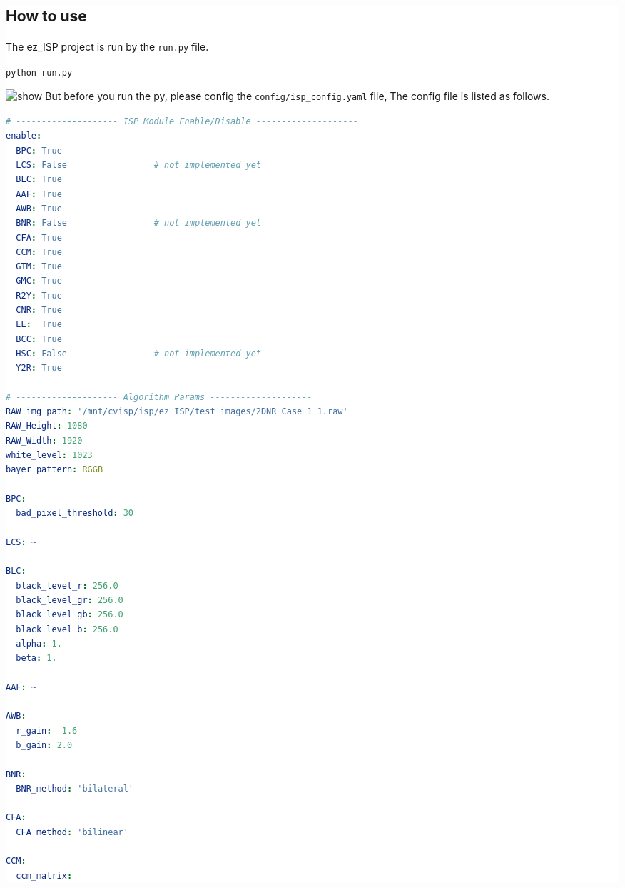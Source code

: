## How to use
The ez_ISP project is run by the `run.py` file.
```python
python run.py
```
![show](assets/running.jpg)
But before you run the py, please config the `config/isp_config.yaml` file, The config file is listed as follows.
```yaml
# -------------------- ISP Module Enable/Disable --------------------
enable:                
  BPC: True
  LCS: False                 # not implemented yet
  BLC: True
  AAF: True
  AWB: True
  BNR: False                 # not implemented yet
  CFA: True
  CCM: True
  GTM: True
  GMC: True
  R2Y: True
  CNR: True
  EE:  True
  BCC: True
  HSC: False                 # not implemented yet
  Y2R: True

# -------------------- Algorithm Params --------------------
RAW_img_path: '/mnt/cvisp/isp/ez_ISP/test_images/2DNR_Case_1_1.raw'
RAW_Height: 1080
RAW_Width: 1920
white_level: 1023
bayer_pattern: RGGB

BPC:
  bad_pixel_threshold: 30

LCS: ~

BLC:
  black_level_r: 256.0
  black_level_gr: 256.0
  black_level_gb: 256.0
  black_level_b: 256.0
  alpha: 1.        
  beta: 1.                  

AAF: ~

AWB:
  r_gain:  1.6             
  b_gain: 2.0            

BNR:
  BNR_method: 'bilateral'

CFA:
  CFA_method: 'bilinear'

CCM:
  ccm_matrix:
```